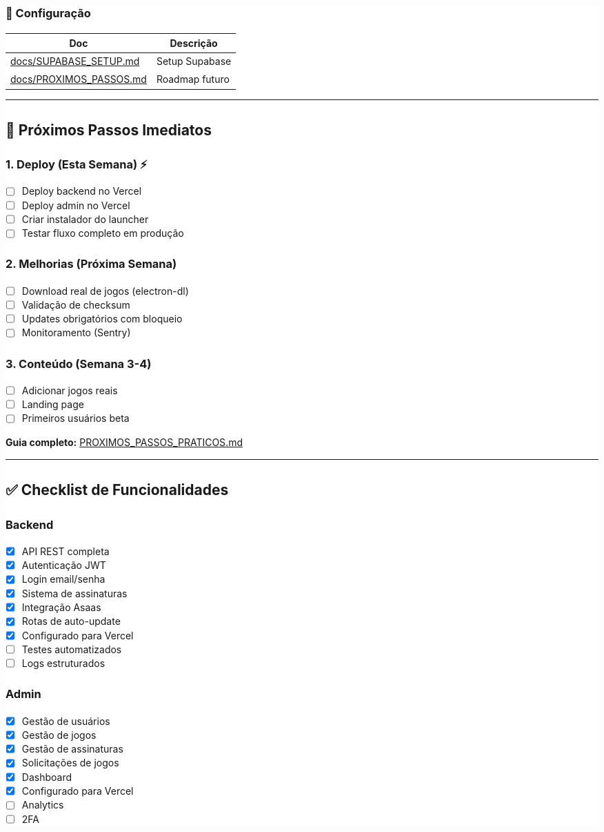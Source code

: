 ### 🔧 Configuração
| Doc | Descrição |
|-----|-----------|
| [docs/SUPABASE_SETUP.md](docs/SUPABASE_SETUP.md) | Setup Supabase |
| [docs/PROXIMOS_PASSOS.md](docs/PROXIMOS_PASSOS.md) | Roadmap futuro |

---

## 🎯 Próximos Passos Imediatos

### 1. Deploy (Esta Semana) ⚡
- [ ] Deploy backend no Vercel
- [ ] Deploy admin no Vercel
- [ ] Criar instalador do launcher
- [ ] Testar fluxo completo em produção

### 2. Melhorias (Próxima Semana)
- [ ] Download real de jogos (electron-dl)
- [ ] Validação de checksum
- [ ] Updates obrigatórios com bloqueio
- [ ] Monitoramento (Sentry)

### 3. Conteúdo (Semana 3-4)
- [ ] Adicionar jogos reais
- [ ] Landing page
- [ ] Primeiros usuários beta

**Guia completo:** [PROXIMOS_PASSOS_PRATICOS.md](PROXIMOS_PASSOS_PRATICOS.md)

---

## ✅ Checklist de Funcionalidades

### Backend
- [x] API REST completa
- [x] Autenticação JWT
- [x] Login email/senha
- [x] Sistema de assinaturas
- [x] Integração Asaas
- [x] Rotas de auto-update
- [x] Configurado para Vercel
- [ ] Testes automatizados
- [ ] Logs estruturados

### Admin
- [x] Gestão de usuários
- [x] Gestão de jogos
- [x] Gestão de assinaturas
- [x] Solicitações de jogos
- [x] Dashboard
- [x] Configurado para Vercel
- [ ] Analytics
- [ ] 2FA
